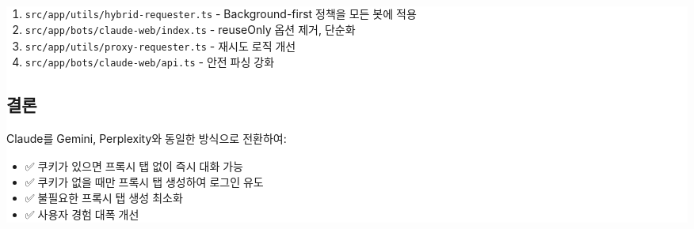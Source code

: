 1. `src/app/utils/hybrid-requester.ts` - Background-first 정책을 모든 봇에 적용
2. `src/app/bots/claude-web/index.ts` - reuseOnly 옵션 제거, 단순화
3. `src/app/utils/proxy-requester.ts` - 재시도 로직 개선
4. `src/app/bots/claude-web/api.ts` - 안전 파싱 강화

## 결론

Claude를 Gemini, Perplexity와 동일한 방식으로 전환하여:
- ✅ 쿠키가 있으면 프록시 탭 없이 즉시 대화 가능
- ✅ 쿠키가 없을 때만 프록시 탭 생성하여 로그인 유도
- ✅ 불필요한 프록시 탭 생성 최소화
- ✅ 사용자 경험 대폭 개선
